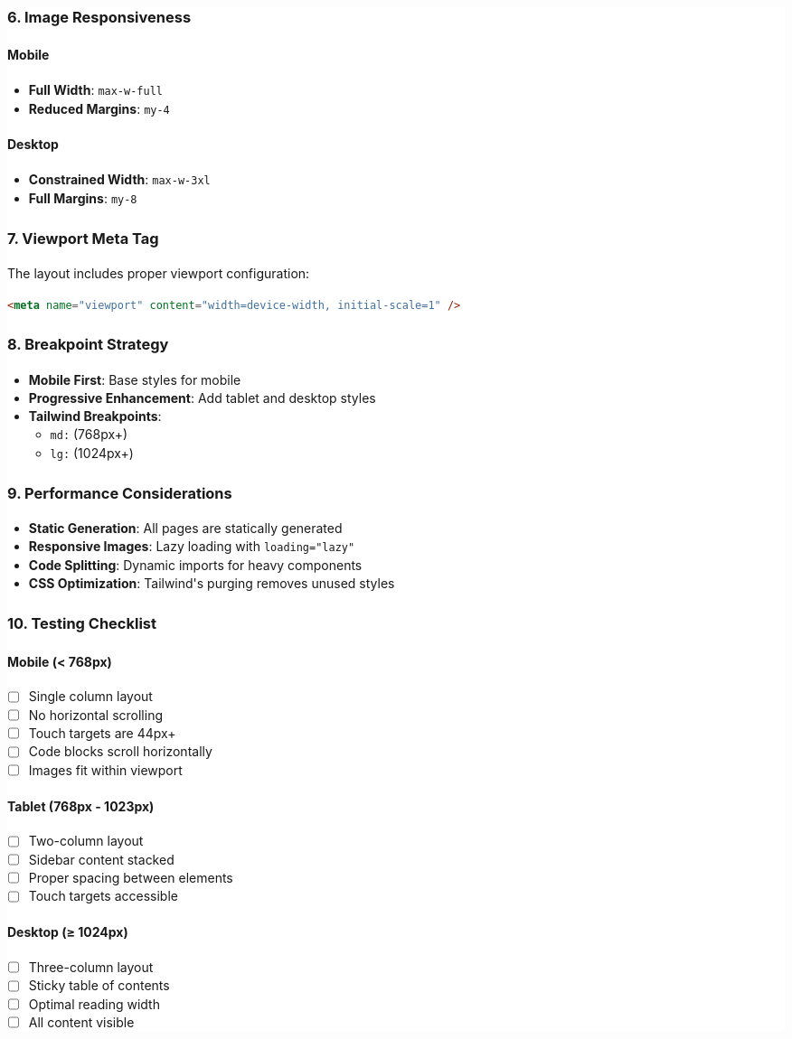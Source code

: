 ### 6. Image Responsiveness

#### Mobile
- **Full Width**: `max-w-full`
- **Reduced Margins**: `my-4`

#### Desktop
- **Constrained Width**: `max-w-3xl`
- **Full Margins**: `my-8`

### 7. Viewport Meta Tag

The layout includes proper viewport configuration:
```html
<meta name="viewport" content="width=device-width, initial-scale=1" />
```

### 8. Breakpoint Strategy

- **Mobile First**: Base styles for mobile
- **Progressive Enhancement**: Add tablet and desktop styles
- **Tailwind Breakpoints**:
  - `md:` (768px+)
  - `lg:` (1024px+)

### 9. Performance Considerations

- **Static Generation**: All pages are statically generated
- **Responsive Images**: Lazy loading with `loading="lazy"`
- **Code Splitting**: Dynamic imports for heavy components
- **CSS Optimization**: Tailwind's purging removes unused styles

### 10. Testing Checklist

#### Mobile (< 768px)
- [ ] Single column layout
- [ ] No horizontal scrolling
- [ ] Touch targets are 44px+
- [ ] Code blocks scroll horizontally
- [ ] Images fit within viewport

#### Tablet (768px - 1023px)
- [ ] Two-column layout
- [ ] Sidebar content stacked
- [ ] Proper spacing between elements
- [ ] Touch targets accessible

#### Desktop (≥ 1024px)
- [ ] Three-column layout
- [ ] Sticky table of contents
- [ ] Optimal reading width
- [ ] All content visible
